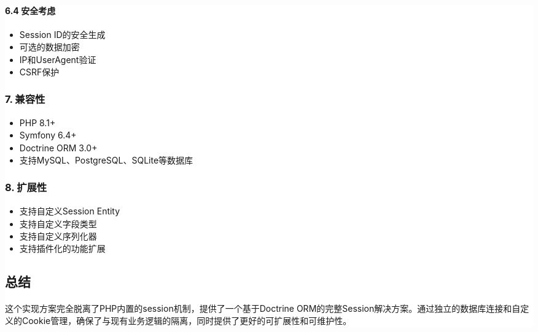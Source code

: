 #### 6.4 安全考虑

- Session ID的安全生成
- 可选的数据加密
- IP和UserAgent验证
- CSRF保护

### 7. 兼容性

- PHP 8.1+
- Symfony 6.4+
- Doctrine ORM 3.0+
- 支持MySQL、PostgreSQL、SQLite等数据库

### 8. 扩展性

- 支持自定义Session Entity
- 支持自定义字段类型
- 支持自定义序列化器
- 支持插件化的功能扩展

## 总结

这个实现方案完全脱离了PHP内置的session机制，提供了一个基于Doctrine ORM的完整Session解决方案。通过独立的数据库连接和自定义的Cookie管理，确保了与现有业务逻辑的隔离，同时提供了更好的可扩展性和可维护性。
